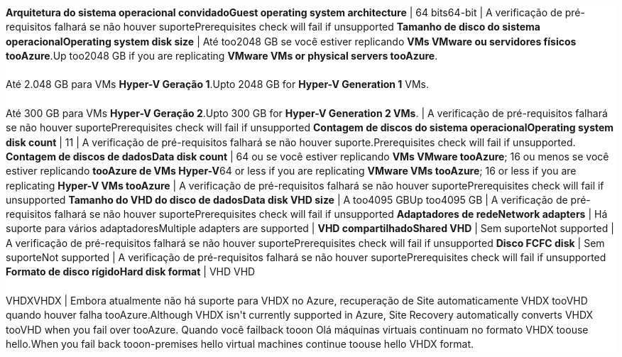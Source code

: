 <span data-ttu-id="d689d-397">**Arquitetura do sistema operacional convidado**</span><span class="sxs-lookup"><span data-stu-id="d689d-397">**Guest operating system architecture**</span></span> | <span data-ttu-id="d689d-398">64 bits</span><span class="sxs-lookup"><span data-stu-id="d689d-398">64-bit</span></span> | <span data-ttu-id="d689d-399">A verificação de pré-requisitos falhará se não houver suporte</span><span class="sxs-lookup"><span data-stu-id="d689d-399">Prerequisites check will fail if unsupported</span></span>
<span data-ttu-id="d689d-400">**Tamanho de disco do sistema operacional**</span><span class="sxs-lookup"><span data-stu-id="d689d-400">**Operating system disk size**</span></span> | <span data-ttu-id="d689d-401">Até too2048 GB se você estiver replicando **VMs VMware ou servidores físicos tooAzure**.</span><span class="sxs-lookup"><span data-stu-id="d689d-401">Up too2048 GB if you are replicating **VMware VMs or physical servers tooAzure**.</span></span><br/><br/><span data-ttu-id="d689d-402">Até 2.048 GB para VMs **Hyper-V Geração 1**.</span><span class="sxs-lookup"><span data-stu-id="d689d-402">Upto 2048 GB for **Hyper-V Generation 1** VMs.</span></span><br/><br/><span data-ttu-id="d689d-403">Até 300 GB para VMs **Hyper-V Geração 2**.</span><span class="sxs-lookup"><span data-stu-id="d689d-403">Upto 300 GB for **Hyper-V Generation 2 VMs**.</span></span>  | <span data-ttu-id="d689d-404">A verificação de pré-requisitos falhará se não houver suporte</span><span class="sxs-lookup"><span data-stu-id="d689d-404">Prerequisites check will fail if unsupported</span></span>
<span data-ttu-id="d689d-405">**Contagem de discos do sistema operacional**</span><span class="sxs-lookup"><span data-stu-id="d689d-405">**Operating system disk count**</span></span> | <span data-ttu-id="d689d-406">1</span><span class="sxs-lookup"><span data-stu-id="d689d-406">1</span></span> | <span data-ttu-id="d689d-407">A verificação de pré-requisitos falhará se não houver suporte.</span><span class="sxs-lookup"><span data-stu-id="d689d-407">Prerequisites check will fail if unsupported.</span></span>
<span data-ttu-id="d689d-408">**Contagem de discos de dados**</span><span class="sxs-lookup"><span data-stu-id="d689d-408">**Data disk count**</span></span> | <span data-ttu-id="d689d-409">64 ou se você estiver replicando **VMs VMware tooAzure**; 16 ou menos se você estiver replicando **tooAzure de VMs Hyper-V**</span><span class="sxs-lookup"><span data-stu-id="d689d-409">64 or less if you are replicating **VMware VMs tooAzure**; 16 or less if you are replicating **Hyper-V VMs tooAzure**</span></span> | <span data-ttu-id="d689d-410">A verificação de pré-requisitos falhará se não houver suporte</span><span class="sxs-lookup"><span data-stu-id="d689d-410">Prerequisites check will fail if unsupported</span></span>
<span data-ttu-id="d689d-411">**Tamanho do VHD do disco de dados**</span><span class="sxs-lookup"><span data-stu-id="d689d-411">**Data disk VHD size**</span></span> | <span data-ttu-id="d689d-412">A too4095 GB</span><span class="sxs-lookup"><span data-stu-id="d689d-412">Up too4095 GB</span></span> | <span data-ttu-id="d689d-413">A verificação de pré-requisitos falhará se não houver suporte</span><span class="sxs-lookup"><span data-stu-id="d689d-413">Prerequisites check will fail if unsupported</span></span>
<span data-ttu-id="d689d-414">**Adaptadores de rede**</span><span class="sxs-lookup"><span data-stu-id="d689d-414">**Network adapters**</span></span> | <span data-ttu-id="d689d-415">Há suporte para vários adaptadores</span><span class="sxs-lookup"><span data-stu-id="d689d-415">Multiple adapters are supported</span></span> |
<span data-ttu-id="d689d-416">**VHD compartilhado**</span><span class="sxs-lookup"><span data-stu-id="d689d-416">**Shared VHD**</span></span> | <span data-ttu-id="d689d-417">Sem suporte</span><span class="sxs-lookup"><span data-stu-id="d689d-417">Not supported</span></span> | <span data-ttu-id="d689d-418">A verificação de pré-requisitos falhará se não houver suporte</span><span class="sxs-lookup"><span data-stu-id="d689d-418">Prerequisites check will fail if unsupported</span></span>
<span data-ttu-id="d689d-419">**Disco FC**</span><span class="sxs-lookup"><span data-stu-id="d689d-419">**FC disk**</span></span> | <span data-ttu-id="d689d-420">Sem suporte</span><span class="sxs-lookup"><span data-stu-id="d689d-420">Not supported</span></span> | <span data-ttu-id="d689d-421">A verificação de pré-requisitos falhará se não houver suporte</span><span class="sxs-lookup"><span data-stu-id="d689d-421">Prerequisites check will fail if unsupported</span></span>
<span data-ttu-id="d689d-422">**Formato de disco rígido**</span><span class="sxs-lookup"><span data-stu-id="d689d-422">**Hard disk format**</span></span> | <span data-ttu-id="d689d-423">VHD </span><span class="sxs-lookup"><span data-stu-id="d689d-423">VHD</span></span> <br/><br/> <span data-ttu-id="d689d-424">VHDX</span><span class="sxs-lookup"><span data-stu-id="d689d-424">VHDX</span></span> | <span data-ttu-id="d689d-425">Embora atualmente não há suporte para VHDX no Azure, recuperação de Site automaticamente VHDX tooVHD quando houver falha tooAzure.</span><span class="sxs-lookup"><span data-stu-id="d689d-425">Although VHDX isn't currently supported in Azure, Site Recovery automatically converts VHDX tooVHD when you fail over tooAzure.</span></span> <span data-ttu-id="d689d-426">Quando você failback tooon Olá máquinas virtuais continuam no formato VHDX toouse hello.</span><span class="sxs-lookup"><span data-stu-id="d689d-426">When you fail back tooon-premises hello virtual machines continue toouse hello VHDX format.</span></span>
